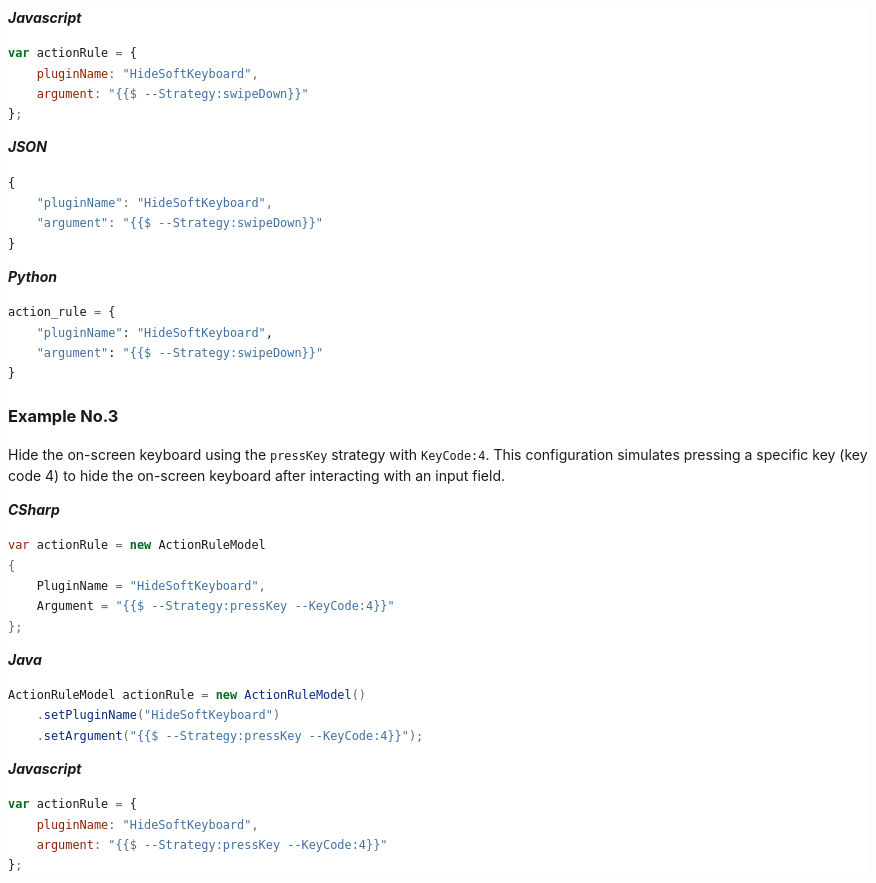 _**Javascript**_

```js
var actionRule = {
    pluginName: "HideSoftKeyboard",
    argument: "{{$ --Strategy:swipeDown}}"
};
```

_**JSON**_

```js
{
    "pluginName": "HideSoftKeyboard",
    "argument": "{{$ --Strategy:swipeDown}}"
}
```

_**Python**_

```python
action_rule = {
    "pluginName": "HideSoftKeyboard",
    "argument": "{{$ --Strategy:swipeDown}}"
}
```
### Example No.3

Hide the on-screen keyboard using the `pressKey` strategy with `KeyCode:4`. 
This configuration simulates pressing a specific key (key code 4) to hide the on-screen keyboard after interacting with an input field.

_**CSharp**_

```csharp
var actionRule = new ActionRuleModel
{
    PluginName = "HideSoftKeyboard",
    Argument = "{{$ --Strategy:pressKey --KeyCode:4}}"
};
```

_**Java**_

```java
ActionRuleModel actionRule = new ActionRuleModel()
    .setPluginName("HideSoftKeyboard")
    .setArgument("{{$ --Strategy:pressKey --KeyCode:4}}");
```

_**Javascript**_

```js
var actionRule = {
    pluginName: "HideSoftKeyboard",
    argument: "{{$ --Strategy:pressKey --KeyCode:4}}"
};
```
